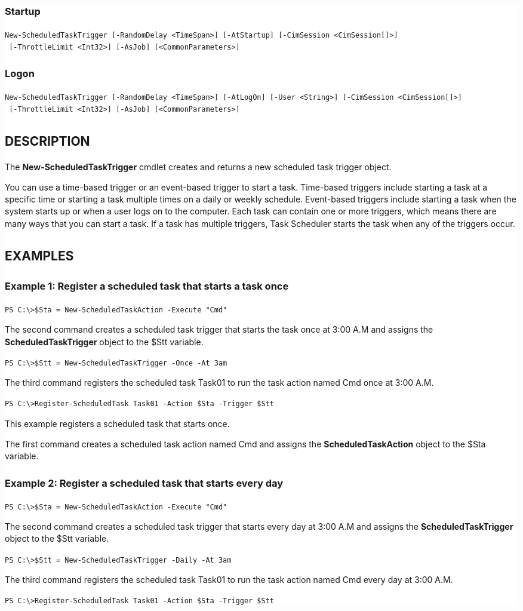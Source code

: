 ### Startup
```
New-ScheduledTaskTrigger [-RandomDelay <TimeSpan>] [-AtStartup] [-CimSession <CimSession[]>]
 [-ThrottleLimit <Int32>] [-AsJob] [<CommonParameters>]
```

### Logon
```
New-ScheduledTaskTrigger [-RandomDelay <TimeSpan>] [-AtLogOn] [-User <String>] [-CimSession <CimSession[]>]
 [-ThrottleLimit <Int32>] [-AsJob] [<CommonParameters>]
```

## DESCRIPTION
The **New-ScheduledTaskTrigger** cmdlet creates and returns a new scheduled task trigger object.

You can use a time-based trigger or an event-based trigger to start a task.
Time-based triggers include starting a task at a specific time or starting a task multiple times on a daily or weekly schedule.
Event-based triggers include starting a task when the system starts up or when a user logs on to the computer.
Each task can contain one or more triggers, which means there are many ways that you can start a task.
If a task has multiple triggers, Task Scheduler starts the task when any of the triggers occur.

## EXAMPLES

### Example 1: Register a scheduled task that starts a task once
```
PS C:\>$Sta = New-ScheduledTaskAction -Execute "Cmd"
```
The second command creates a scheduled task trigger that starts the task once at 3:00 A.M and assigns the **ScheduledTaskTrigger** object to the $Stt variable.
```
PS C:\>$Stt = New-ScheduledTaskTrigger -Once -At 3am
```
The third command registers the scheduled task Task01 to run the task action named Cmd once at 3:00 A.M.
```
PS C:\>Register-ScheduledTask Task01 -Action $Sta -Trigger $Stt
```

This example registers a scheduled task that starts once.

The first command creates a scheduled task action named Cmd and assigns the **ScheduledTaskAction** object to the $Sta variable.

### Example 2: Register a scheduled task that starts every day
```
PS C:\>$Sta = New-ScheduledTaskAction -Execute "Cmd"
```
The second command creates a scheduled task trigger that starts every day at 3:00 A.M and assigns the **ScheduledTaskTrigger** object to the $Stt variable.
```
PS C:\>$Stt = New-ScheduledTaskTrigger -Daily -At 3am
```
The third command registers the scheduled task Task01 to run the task action named Cmd every day at 3:00 A.M.
```
PS C:\>Register-ScheduledTask Task01 -Action $Sta -Trigger $Stt
```
